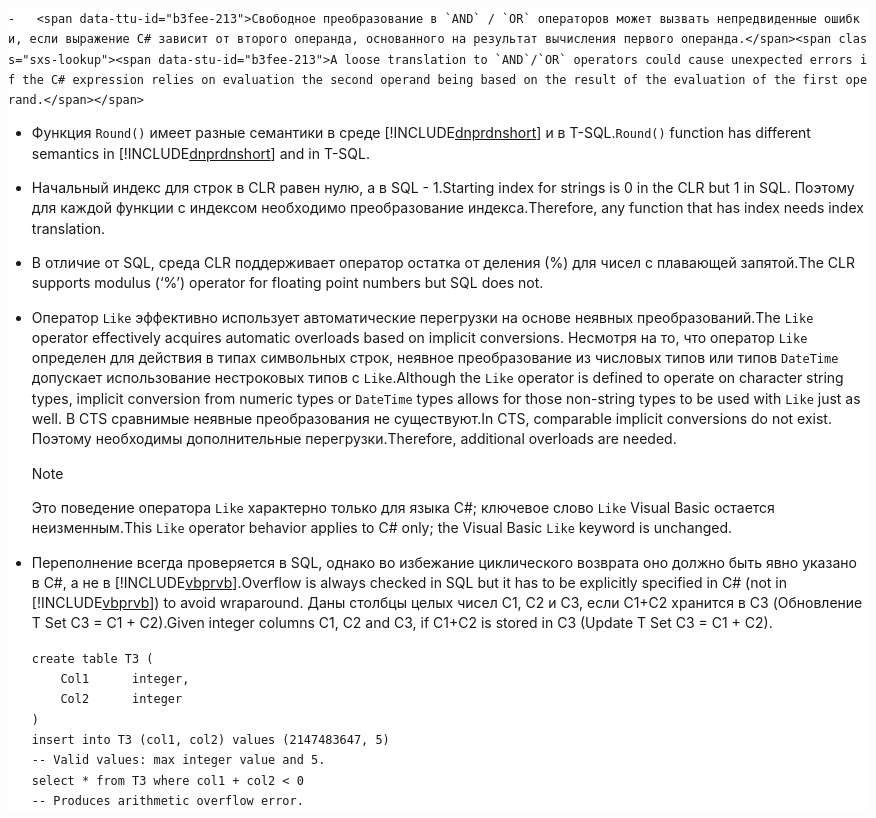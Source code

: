     -   <span data-ttu-id="b3fee-213">Свободное преобразование в `AND` / `OR` операторов может вызвать непредвиденные ошибки, если выражение C# зависит от второго операнда, основанного на результат вычисления первого операнда.</span><span class="sxs-lookup"><span data-stu-id="b3fee-213">A loose translation to `AND`/`OR` operators could cause unexpected errors if the C# expression relies on evaluation the second operand being based on the result of the evaluation of the first operand.</span></span>  
  
-   <span data-ttu-id="b3fee-214">Функция `Round()` имеет разные семантики в среде [!INCLUDE[dnprdnshort](../../../../../../includes/dnprdnshort-md.md)] и в T-SQL.</span><span class="sxs-lookup"><span data-stu-id="b3fee-214">`Round()` function has different semantics in [!INCLUDE[dnprdnshort](../../../../../../includes/dnprdnshort-md.md)] and in T-SQL.</span></span>  
  
-   <span data-ttu-id="b3fee-215">Начальный индекс для строк в CLR равен нулю, а в SQL - 1.</span><span class="sxs-lookup"><span data-stu-id="b3fee-215">Starting index for strings is 0 in the CLR but 1 in SQL.</span></span> <span data-ttu-id="b3fee-216">Поэтому для каждой функции с индексом необходимо преобразование индекса.</span><span class="sxs-lookup"><span data-stu-id="b3fee-216">Therefore, any function that has index needs index translation.</span></span>  
  
-   <span data-ttu-id="b3fee-217">В отличие от SQL, среда CLR поддерживает оператор остатка от деления (%) для чисел с плавающей запятой.</span><span class="sxs-lookup"><span data-stu-id="b3fee-217">The CLR supports modulus (‘%’) operator for floating point numbers but SQL does not.</span></span>  
  
-   <span data-ttu-id="b3fee-218">Оператор `Like` эффективно использует автоматические перегрузки на основе неявных преобразований.</span><span class="sxs-lookup"><span data-stu-id="b3fee-218">The `Like` operator effectively acquires automatic overloads based on implicit conversions.</span></span> <span data-ttu-id="b3fee-219">Несмотря на то, что оператор `Like` определен для действия в типах символьных строк, неявное преобразование из числовых типов или типов `DateTime` допускает использование нестроковых типов с `Like`.</span><span class="sxs-lookup"><span data-stu-id="b3fee-219">Although the `Like` operator is defined to operate on character string types, implicit conversion from numeric types or `DateTime` types allows for those non-string types to be used with `Like` just as well.</span></span> <span data-ttu-id="b3fee-220">В CTS сравнимые неявные преобразования не существуют.</span><span class="sxs-lookup"><span data-stu-id="b3fee-220">In CTS, comparable implicit conversions do not exist.</span></span> <span data-ttu-id="b3fee-221">Поэтому необходимы дополнительные перегрузки.</span><span class="sxs-lookup"><span data-stu-id="b3fee-221">Therefore, additional overloads are needed.</span></span>  
  
    > [!NOTE]
    >  <span data-ttu-id="b3fee-222">Это поведение оператора `Like` характерно только для языка C#; ключевое слово `Like` Visual Basic остается неизменным.</span><span class="sxs-lookup"><span data-stu-id="b3fee-222">This `Like` operator behavior applies to C# only; the Visual Basic `Like` keyword is unchanged.</span></span>  
  
-   <span data-ttu-id="b3fee-223">Переполнение всегда проверяется в SQL, однако во избежание циклического возврата оно должно быть явно указано в C#, а не в [!INCLUDE[vbprvb](../../../../../../includes/vbprvb-md.md)].</span><span class="sxs-lookup"><span data-stu-id="b3fee-223">Overflow is always checked in SQL but it has to be explicitly specified in C# (not in [!INCLUDE[vbprvb](../../../../../../includes/vbprvb-md.md)]) to avoid wraparound.</span></span> <span data-ttu-id="b3fee-224">Даны столбцы целых чисел C1, C2 и C3, если C1+C2 хранится в C3 (Обновление T Set C3 = C1 + C2).</span><span class="sxs-lookup"><span data-stu-id="b3fee-224">Given integer columns C1, C2 and C3, if C1+C2 is stored in C3 (Update T Set C3 = C1 + C2).</span></span>  
  
    ```  
    create table T3 (  
        Col1      integer,  
        Col2      integer  
    )  
    insert into T3 (col1, col2) values (2147483647, 5)  
    -- Valid values: max integer value and 5.  
    select * from T3 where col1 + col2 < 0  
    -- Produces arithmetic overflow error.  
    ```  
  